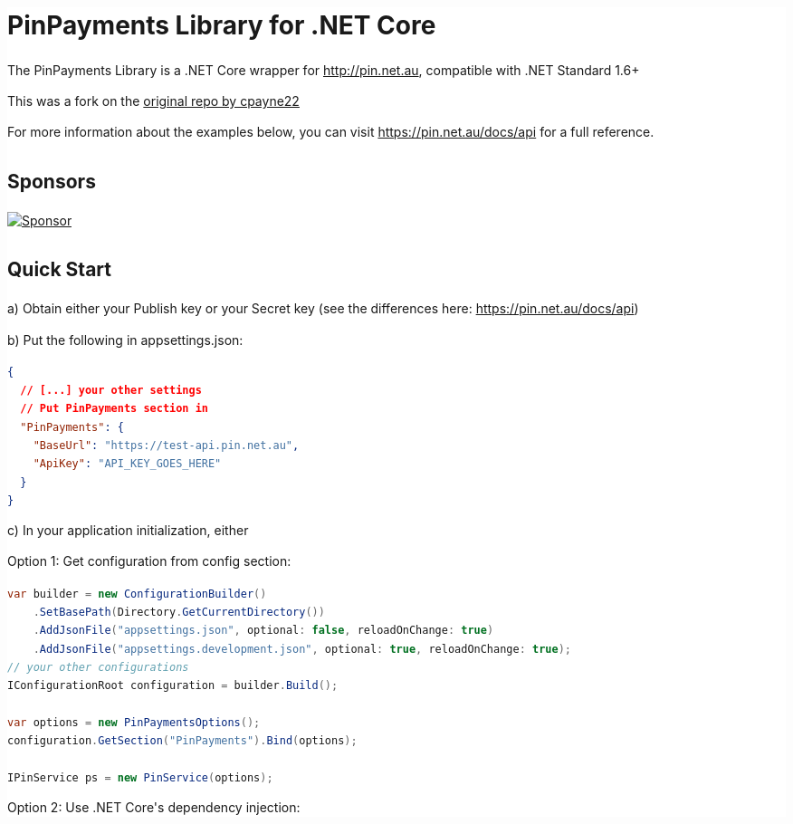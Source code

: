 # PinPayments Library for .NET Core

The PinPayments Library is a .NET Core wrapper for http://pin.net.au, compatible with .NET Standard 1.6+

This was a fork on the [original repo by cpayne22](https://github.com/cpayne22/PinPayments)

For more information about the examples below, you can visit https://pin.net.au/docs/api for a full reference.

Sponsors
-----------
<a target='_blank' rel='nofollow' href='https://app.codesponsor.io/link/x9qjRr8kJ9ep7eSNPnjQQPNM/nkahoang/PinPayments'>
  <img alt='Sponsor' width='888' height='68' src='https://app.codesponsor.io/embed/x9qjRr8kJ9ep7eSNPnjQQPNM/nkahoang/PinPayments.svg' />
</a>

Quick Start
-----------

a) Obtain either your Publish key or your Secret key (see the differences here: https://pin.net.au/docs/api)

b) Put the following in appsettings.json:

```json
{
  // [...] your other settings
  // Put PinPayments section in
  "PinPayments": {
    "BaseUrl": "https://test-api.pin.net.au",
    "ApiKey": "API_KEY_GOES_HERE"
  }
}
```
	
c) In your application initialization, either

Option 1: Get configuration from config section:

```csharp
var builder = new ConfigurationBuilder()
    .SetBasePath(Directory.GetCurrentDirectory())
    .AddJsonFile("appsettings.json", optional: false, reloadOnChange: true)
    .AddJsonFile("appsettings.development.json", optional: true, reloadOnChange: true);
// your other configurations
IConfigurationRoot configuration = builder.Build();

var options = new PinPaymentsOptions();
configuration.GetSection("PinPayments").Bind(options);

IPinService ps = new PinService(options);
```

Option 2: Use .NET Core's dependency injection:
